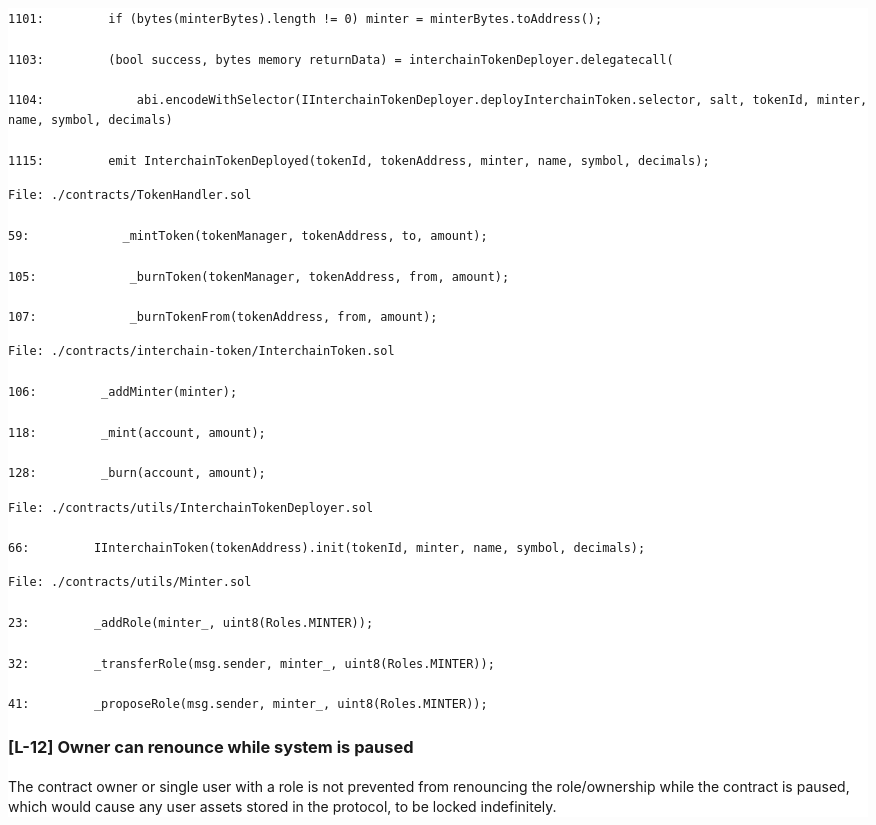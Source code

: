 ```solidity
1101:         if (bytes(minterBytes).length != 0) minter = minterBytes.toAddress();

1103:         (bool success, bytes memory returnData) = interchainTokenDeployer.delegatecall(

1104:             abi.encodeWithSelector(IInterchainTokenDeployer.deployInterchainToken.selector, salt, tokenId, minter, name, symbol, decimals)

1115:         emit InterchainTokenDeployed(tokenId, tokenAddress, minter, name, symbol, decimals);

```

```solidity
File: ./contracts/TokenHandler.sol

59:             _mintToken(tokenManager, tokenAddress, to, amount);

105:             _burnToken(tokenManager, tokenAddress, from, amount);

107:             _burnTokenFrom(tokenAddress, from, amount);

```

```solidity
File: ./contracts/interchain-token/InterchainToken.sol

106:         _addMinter(minter);

118:         _mint(account, amount);

128:         _burn(account, amount);

```

```solidity
File: ./contracts/utils/InterchainTokenDeployer.sol

66:         IInterchainToken(tokenAddress).init(tokenId, minter, name, symbol, decimals);

```

```solidity
File: ./contracts/utils/Minter.sol

23:         _addRole(minter_, uint8(Roles.MINTER));

32:         _transferRole(msg.sender, minter_, uint8(Roles.MINTER));

41:         _proposeRole(msg.sender, minter_, uint8(Roles.MINTER));

```

### <a name="L-12"></a>[L-12] Owner can renounce while system is paused
The contract owner or single user with a role is not prevented from renouncing the role/ownership while the contract is paused, which would cause any user assets stored in the protocol, to be locked indefinitely.
